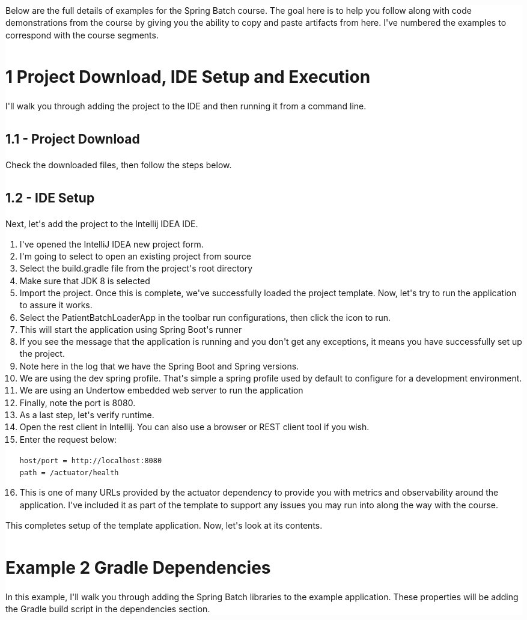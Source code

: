 

Below are the full details of examples for the Spring Batch course. The goal here is to help you follow along with code demonstrations from the course by giving you the ability to copy and paste artifacts from here. I've numbered the examples to correspond with the course segments.



# 1 Project Download, IDE Setup and Execution

I'll walk you through adding the project to the IDE and then running it from a command line.

## 1.1 - Project Download

Check the downloaded files, then follow the steps below.

## 1.2 - IDE Setup

Next, let's add the project to the Intellij IDEA IDE.

1. I've opened the IntelliJ IDEA new project form. 
2. I'm going to select to open an existing project from source
3. Select the build.gradle file from the project's root directory
4. Make sure that JDK 8 is selected
5. Import the project. Once this is complete, we've successfully loaded the project template. Now, let's try to run the application to assure it works. 
6. Select the PatientBatchLoaderApp in the toolbar run configurations, then click the icon to run. 
7. This will start the application using Spring Boot's runner
8. If you see the message that the application is running and you don't get any exceptions, it means you have successfully set up the project.
9. Note here in the log that we have the Spring Boot and Spring versions.
10. We are using the dev spring profile. That's simple a spring profile used by default to configure for a development environment. 
11. We are using an Undertow embedded web server to run the application
12. Finally, note the port is 8080.
13. As a last step, let's verify runtime. 
14. Open the rest client in Intellij. You can also use a browser or REST client tool if you wish. 
15. Enter the request below: 
    ```
    host/port = http://localhost:8080
    path = /actuator/health
    ```
16. This is one of many URLs provided by the actuator dependency to provide you with metrics and observability around the application. I've included it as part of the template to support any issues you may run into along the way with the course.

This completes setup of the template application. Now, let's look at its contents.

# Example 2 Gradle Dependencies

In this example, I'll walk you through adding the Spring Batch libraries to the example application. These properties will be adding the Gradle build script in the dependencies section.
